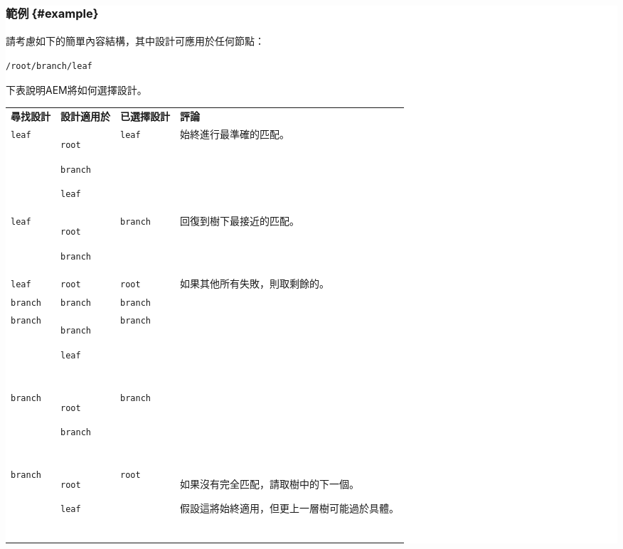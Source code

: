 ### 範例 {#example}

請考慮如下的簡單內容結構，其中設計可應用於任何節點：

`/root/branch/leaf`

下表說明AEM將如何選擇設計。

<table> 
 <tbody> 
  <tr> 
   <td><strong>尋找設計<br /> </strong></td> 
   <td><strong>設計適用於<br /> </strong></td> 
   <td><strong>已選擇設計<br /> </strong></td> 
   <td><strong>評論</strong></td> 
  </tr> 
  <tr> 
   <td><code class="code">leaf
      </code></td> 
   <td><p><code>root</code></p> <p><code>branch</code></p> <p><code>leaf</code></p> </td> 
   <td><code>leaf</code></td> 
   <td>始終進行最準確的匹配。<br /> </td> 
  </tr> 
  <tr> 
   <td><code>leaf</code></td> 
   <td><p><code>root</code></p> <p><code>branch</code></p> </td> 
   <td><code>branch</code></td> 
   <td>回復到樹下最接近的匹配。</td> 
  </tr> 
  <tr> 
   <td><code>leaf</code></td> 
   <td><code>root</code></td> 
   <td><code>root</code></td> 
   <td>如果其他所有失敗，則取剩餘的。<br /> </td> 
  </tr> 
  <tr> 
   <td><code>branch</code></td> 
   <td><code>branch</code></td> 
   <td><code>branch</code></td> 
   <td> </td> 
  </tr> 
  <tr> 
   <td><code>branch</code></td> 
   <td><p><code>branch</code></p> <p><code class="code">leaf
       </code></p> </td> 
   <td><code>branch</code></td> 
   <td> </td> 
  </tr> 
  <tr> 
   <td><code>branch</code></td> 
   <td><p><code>root</code></p> <p><code class="code">branch
       </code></p> </td> 
   <td><code>branch</code></td> 
   <td> </td> 
  </tr> 
  <tr> 
   <td><code>branch</code></td> 
   <td><p><code>root</code></p> <p><code class="code">leaf
       </code></p> </td> 
   <td><code>root</code></td> 
   <td><p>如果沒有完全匹配，請取樹中的下一個。</p> <p>假設這將始終適用，但更上一層樹可能過於具體。<br /> </p> </td> 
  </tr> 
 </tbody> 
</table>
